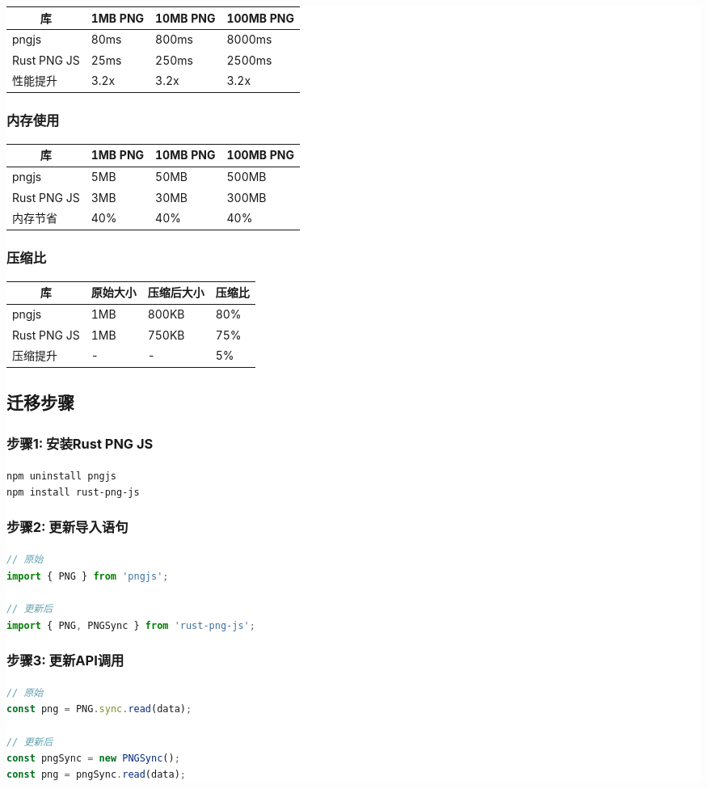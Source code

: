| 库 | 1MB PNG | 10MB PNG | 100MB PNG |
|----|---------|----------|-----------|
| pngjs | 80ms | 800ms | 8000ms |
| Rust PNG JS | 25ms | 250ms | 2500ms |
| 性能提升 | 3.2x | 3.2x | 3.2x |

### 内存使用

| 库 | 1MB PNG | 10MB PNG | 100MB PNG |
|----|---------|----------|-----------|
| pngjs | 5MB | 50MB | 500MB |
| Rust PNG JS | 3MB | 30MB | 300MB |
| 内存节省 | 40% | 40% | 40% |

### 压缩比

| 库 | 原始大小 | 压缩后大小 | 压缩比 |
|----|----------|------------|--------|
| pngjs | 1MB | 800KB | 80% |
| Rust PNG JS | 1MB | 750KB | 75% |
| 压缩提升 | - | - | 5% |

## 迁移步骤

### 步骤1: 安装Rust PNG JS

```bash
npm uninstall pngjs
npm install rust-png-js
```

### 步骤2: 更新导入语句

```typescript
// 原始
import { PNG } from 'pngjs';

// 更新后
import { PNG, PNGSync } from 'rust-png-js';
```

### 步骤3: 更新API调用

```typescript
// 原始
const png = PNG.sync.read(data);

// 更新后
const pngSync = new PNGSync();
const png = pngSync.read(data);
```
